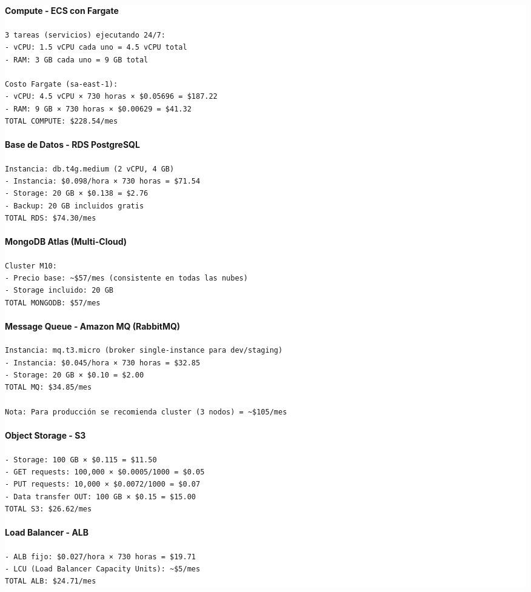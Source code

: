 #### Compute - ECS con Fargate
```
3 tareas (servicios) ejecutando 24/7:
- vCPU: 1.5 vCPU cada uno = 4.5 vCPU total
- RAM: 3 GB cada uno = 9 GB total

Costo Fargate (sa-east-1):
- vCPU: 4.5 vCPU × 730 horas × $0.05696 = $187.22
- RAM: 9 GB × 730 horas × $0.00629 = $41.32
TOTAL COMPUTE: $228.54/mes
```

#### Base de Datos - RDS PostgreSQL
```
Instancia: db.t4g.medium (2 vCPU, 4 GB)
- Instancia: $0.098/hora × 730 horas = $71.54
- Storage: 20 GB × $0.138 = $2.76
- Backup: 20 GB incluidos gratis
TOTAL RDS: $74.30/mes
```

#### MongoDB Atlas (Multi-Cloud)
```
Cluster M10:
- Precio base: ~$57/mes (consistente en todas las nubes)
- Storage incluido: 20 GB
TOTAL MONGODB: $57/mes
```

#### Message Queue - Amazon MQ (RabbitMQ)
```
Instancia: mq.t3.micro (broker single-instance para dev/staging)
- Instancia: $0.045/hora × 730 horas = $32.85
- Storage: 20 GB × $0.10 = $2.00
TOTAL MQ: $34.85/mes

Nota: Para producción se recomienda cluster (3 nodos) = ~$105/mes
```

#### Object Storage - S3
```
- Storage: 100 GB × $0.115 = $11.50
- GET requests: 100,000 × $0.0005/1000 = $0.05
- PUT requests: 10,000 × $0.0072/1000 = $0.07
- Data transfer OUT: 100 GB × $0.15 = $15.00
TOTAL S3: $26.62/mes
```

#### Load Balancer - ALB
```
- ALB fijo: $0.027/hora × 730 horas = $19.71
- LCU (Load Balancer Capacity Units): ~$5/mes
TOTAL ALB: $24.71/mes
```
